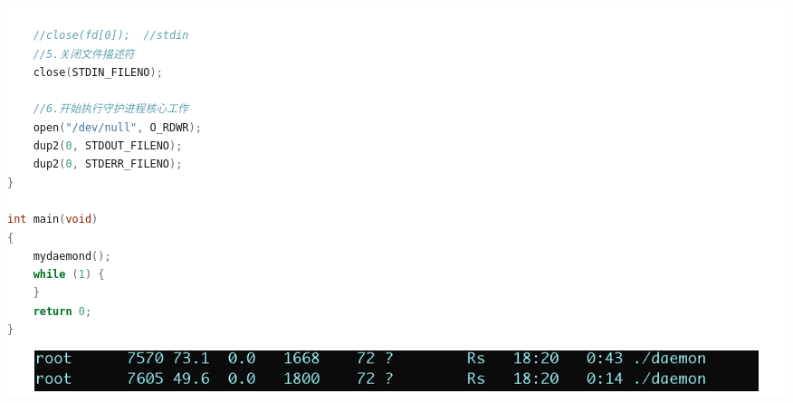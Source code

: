   ```c
  
      //close(fd[0]);  //stdin
      //5.关闭文件描述符
      close(STDIN_FILENO);
  
      //6.开始执行守护进程核心工作
      open("/dev/null", O_RDWR);
      dup2(0, STDOUT_FILENO);
      dup2(0, STDERR_FILENO);
  }
  
  int main(void)
  {
      mydaemond();
      while (1) {
      }
      return 0;
  }
  ```

<div align = center><img src="../图片/UNIX37.png" width="800px" /></div>



